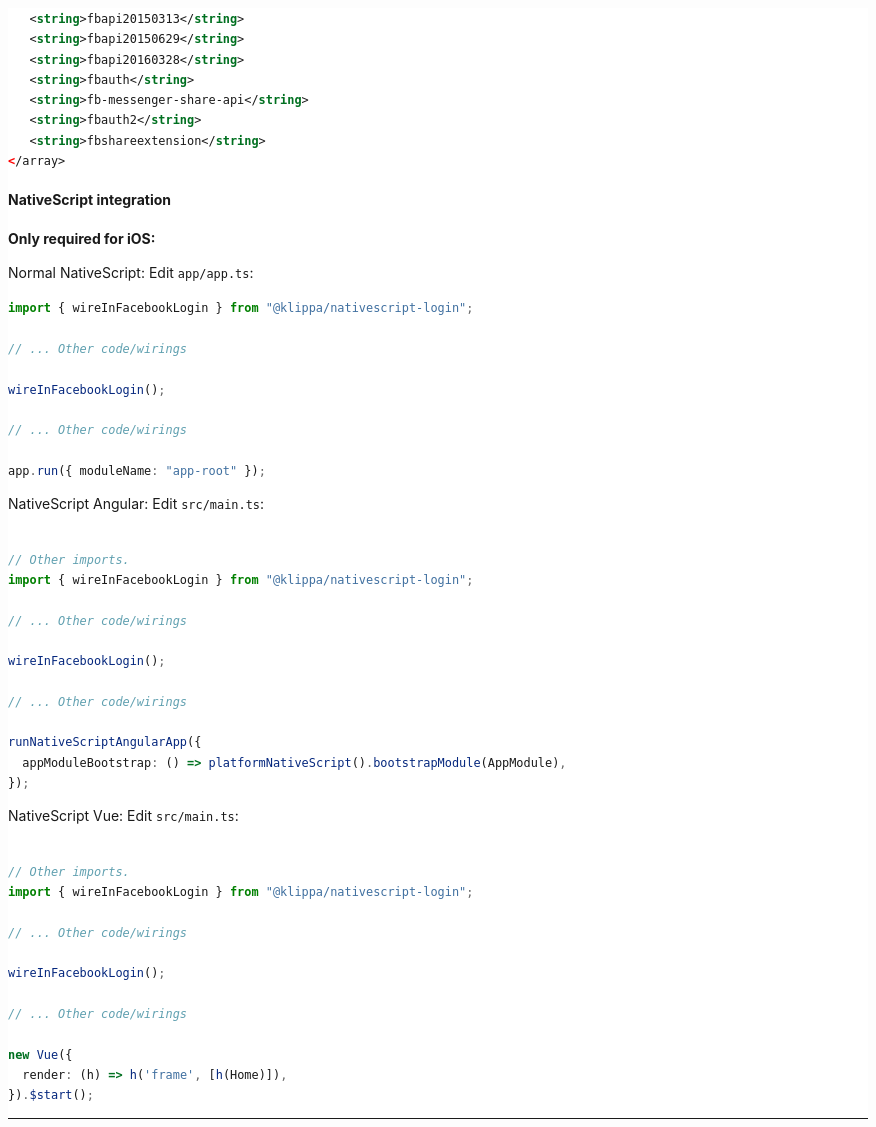  ```xml
    <string>fbapi20150313</string>
    <string>fbapi20150629</string>
    <string>fbapi20160328</string>
    <string>fbauth</string>
    <string>fb-messenger-share-api</string>
    <string>fbauth2</string>
    <string>fbshareextension</string>
</array>
 ```

#### NativeScript integration

**Only required for iOS:**

Normal NativeScript:
Edit `app/app.ts`:

```typescript
import { wireInFacebookLogin } from "@klippa/nativescript-login";

// ... Other code/wirings

wireInFacebookLogin();

// ... Other code/wirings

app.run({ moduleName: "app-root" });
```

NativeScript Angular:
Edit `src/main.ts`:

```typescript

// Other imports.
import { wireInFacebookLogin } from "@klippa/nativescript-login";

// ... Other code/wirings

wireInFacebookLogin();

// ... Other code/wirings

runNativeScriptAngularApp({
  appModuleBootstrap: () => platformNativeScript().bootstrapModule(AppModule),
});
```

NativeScript Vue:
Edit `src/main.ts`:

```typescript

// Other imports.
import { wireInFacebookLogin } from "@klippa/nativescript-login";

// ... Other code/wirings

wireInFacebookLogin();

// ... Other code/wirings

new Vue({
  render: (h) => h('frame', [h(Home)]),
}).$start();
```

---